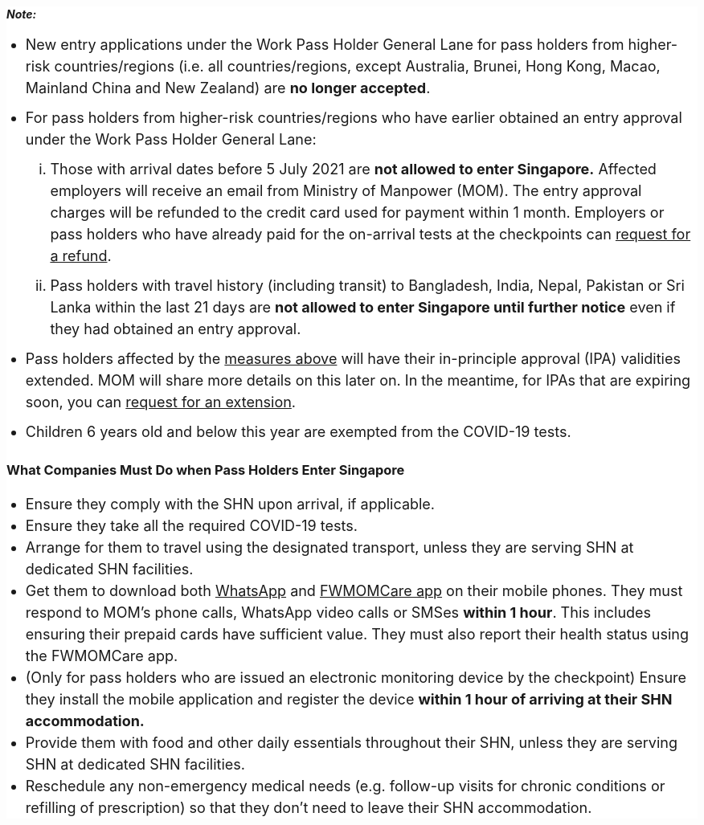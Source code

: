 
<i><b>Note:</b></i> 

<ul>
 <li style="font-size:18px; margin-top:10px; margin-bottom:0px;  line-height:1.5;">New entry applications under the Work Pass Holder General Lane for pass holders from higher-risk countries/regions (i.e. all countries/regions, except Australia, Brunei, Hong Kong, Macao, Mainland China and New Zealand) are <b> no longer accepted</b>.</li>
   <li style="font-size:18px; margin-top:10px; margin-bottom:0px;  line-height:1.5;">For pass holders from higher-risk countries/regions who have earlier obtained an entry approval under the Work Pass Holder General Lane: <ul style=" margin-top:0px; list-style-type:lower-roman">
       <li style="font-size:18px; margin-top:10px; margin-bottom:0px;  line-height:1.5;"> Those with arrival dates before 5 July 2021 are <b>not allowed to enter Singapore.</b>
Affected employers will receive an email from Ministry of Manpower (MOM). The entry approval charges will be refunded to the credit card used for payment within 1 month. Employers or pass holders who have already paid for the on-arrival tests at the checkpoints can <a href="https://safetravel.changiairport.com/concierge/data/STC_FAQ_EN.pdf">request for a refund</a>.</li>
       <li style="font-size:18px; margin-top:10px; margin-bottom:0px;  line-height:1.5;">Pass holders with travel history (including transit) to Bangladesh, India, Nepal, Pakistan or Sri Lanka within the last 21 days are <b>not allowed to enter Singapore until further notice</b> even if they had obtained an entry approval.</li>
     </ul>
  </li>
   <li style="font-size:18px; margin-top:10px; margin-bottom:0px;  line-height:1.5;">Pass holders affected by the <a href="https://www.mom.gov.sg/newsroom/press-releases/2021/0705-work-pass-holders-who-have-already-obtained-approval-to-enter-to-be-rescheduled">measures above</a> will have their in-principle approval (IPA) validities extended. MOM will share more details on this later on. In the meantime, for IPAs that are expiring soon, you can <a href="https://www.mom.gov.sg/faq/work-pass-general/how-do-i-extend-the-validity-of-an-in-principle-approval-ipa">request for an extension</a>. </li>
 <li style="font-size:18px; margin-top:10px; margin-bottom:0px;  line-height:1.5;">Children 6 years old and below this year are exempted from the COVID-19 tests.</li>
</ul>      

### What Companies Must Do when Pass Holders Enter Singapore
<ul>
  <li style="font-size:18px; line-height:1.5;">Ensure they comply with the SHN upon arrival, if applicable.</li>
  <li style="font-size:18px; line-height:1.5;">Ensure they take all the required COVID-19 tests.</li>
<li style="font-size:18px; line-height:1.5;">Arrange for them to travel using the designated transport, unless they are serving SHN at dedicated SHN facilities.</li>
<li style="font-size:18px; line-height:1.5;">Get them to download both <a href="https://www.whatsapp.com/" target="_blank">WhatsApp</a> and <a href="http://www.mom.gov.sg/-/media/mom/documents/foreign-manpower/fwmomcare/fwmomcare-user-guide.pdf" target="_blank">FWMOMCare app</a> on their mobile phones. They must respond to MOM’s phone calls, WhatsApp video calls or SMSes <b>within 1 hour</b>. This includes ensuring their prepaid cards have sufficient value. They must also report their health status using the FWMOMCare app.</li>
<li style="font-size:18px; line-height:1.5;">(Only for pass holders who are issued an electronic monitoring device by the checkpoint) Ensure they install the mobile application and register the device <b>within 1 hour of arriving at their SHN accommodation.</b></li>
<li style="font-size:18px; line-height:1.5;">Provide them with food and other daily essentials throughout their SHN, unless they are serving SHN at dedicated SHN facilities.</li>
<li style="font-size:18px; line-height:1.5;">Reschedule any non-emergency medical needs (e.g. follow-up visits for chronic conditions or refilling of prescription) so that they don’t need to leave their SHN accommodation.</li>
</ul>
